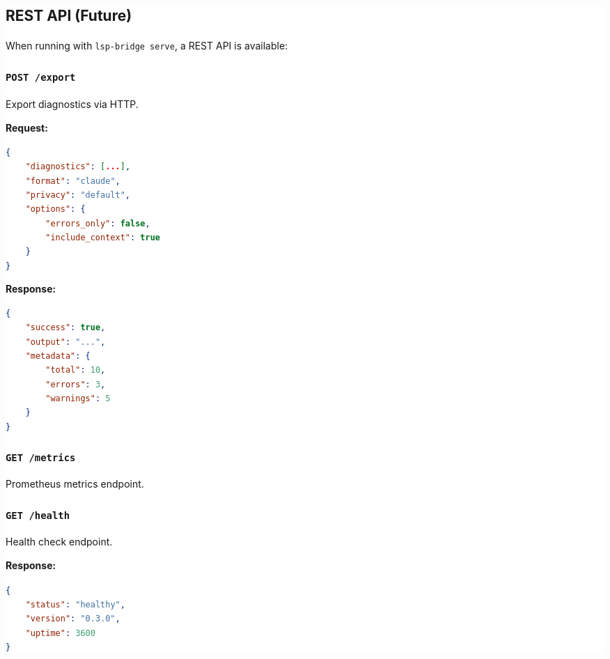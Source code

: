 ## REST API (Future)

When running with `lsp-bridge serve`, a REST API is available:

### `POST /export`

Export diagnostics via HTTP.

**Request:**
```json
{
    "diagnostics": [...],
    "format": "claude",
    "privacy": "default",
    "options": {
        "errors_only": false,
        "include_context": true
    }
}
```

**Response:**
```json
{
    "success": true,
    "output": "...",
    "metadata": {
        "total": 10,
        "errors": 3,
        "warnings": 5
    }
}
```

### `GET /metrics`

Prometheus metrics endpoint.

### `GET /health`

Health check endpoint.

**Response:**
```json
{
    "status": "healthy",
    "version": "0.3.0",
    "uptime": 3600
}
```